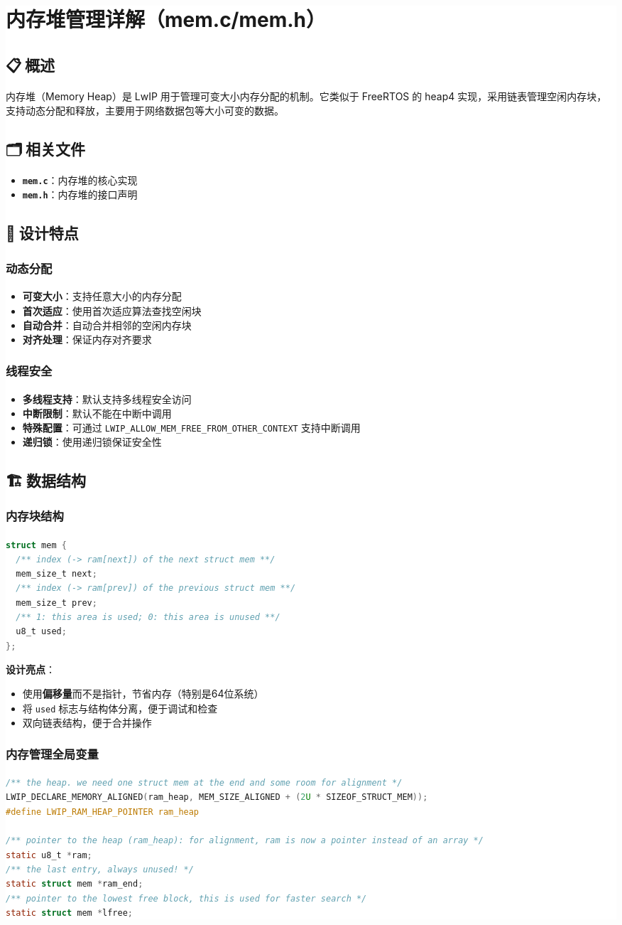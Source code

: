 # 内存堆管理详解（mem.c/mem.h）

## 📋 概述

内存堆（Memory Heap）是 LwIP 用于管理可变大小内存分配的机制。它类似于 FreeRTOS 的 heap4 实现，采用链表管理空闲内存块，支持动态分配和释放，主要用于网络数据包等大小可变的数据。

## 🗂️ 相关文件

- **`mem.c`**：内存堆的核心实现
- **`mem.h`**：内存堆的接口声明

## 🎯 设计特点

### 动态分配
- **可变大小**：支持任意大小的内存分配
- **首次适应**：使用首次适应算法查找空闲块
- **自动合并**：自动合并相邻的空闲内存块
- **对齐处理**：保证内存对齐要求

### 线程安全
- **多线程支持**：默认支持多线程安全访问
- **中断限制**：默认不能在中断中调用
- **特殊配置**：可通过 `LWIP_ALLOW_MEM_FREE_FROM_OTHER_CONTEXT` 支持中断调用
- **递归锁**：使用递归锁保证安全性

## 🏗️ 数据结构

### 内存块结构

```c
struct mem {
  /** index (-> ram[next]) of the next struct mem **/
  mem_size_t next;
  /** index (-> ram[prev]) of the previous struct mem **/
  mem_size_t prev;
  /** 1: this area is used; 0: this area is unused **/
  u8_t used;
};
```

**设计亮点**：
- 使用**偏移量**而不是指针，节省内存（特别是64位系统）
- 将 `used` 标志与结构体分离，便于调试和检查
- 双向链表结构，便于合并操作

### 内存管理全局变量

```c
/** the heap. we need one struct mem at the end and some room for alignment */
LWIP_DECLARE_MEMORY_ALIGNED(ram_heap, MEM_SIZE_ALIGNED + (2U * SIZEOF_STRUCT_MEM));
#define LWIP_RAM_HEAP_POINTER ram_heap

/** pointer to the heap (ram_heap): for alignment, ram is now a pointer instead of an array */
static u8_t *ram;
/** the last entry, always unused! */
static struct mem *ram_end;
/** pointer to the lowest free block, this is used for faster search */
static struct mem *lfree;
```
